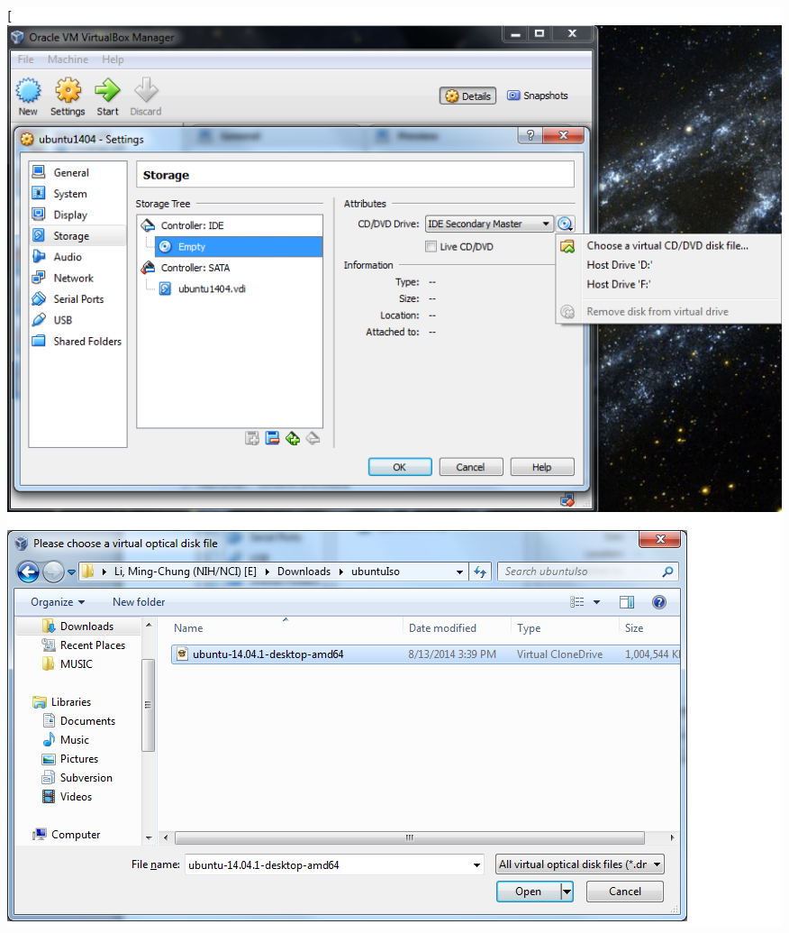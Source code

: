  [![Select IDE](unbutu.assets/image013.png)

 [![Select an image file](unbutu.assets/image015.png)](https://brb.nci.nih.gov/seqtools/images/ubuntu/image015.png) 
